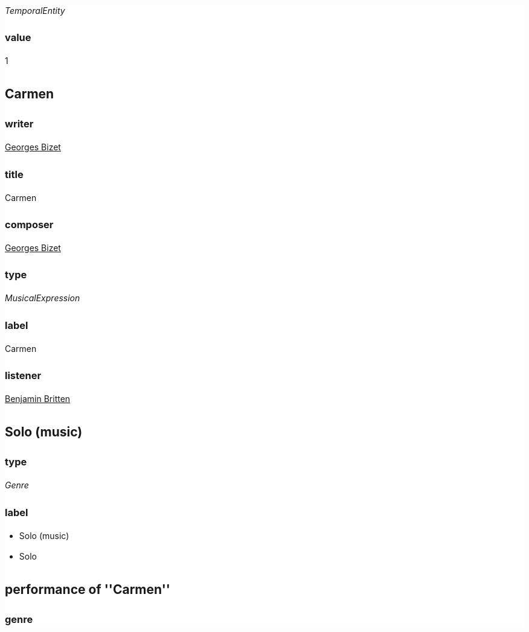 
*TemporalEntity*

### value


1

## Carmen

### writer


[Georges Bizet](#Georges-Bizet)

### title


Carmen

### composer


[Georges Bizet](#Georges-Bizet)

### type


*MusicalExpression*

### label


Carmen

### listener


[Benjamin Britten](#Benjamin-Britten)

## Solo (music)

### type


*Genre*

### label

 - Solo (music)

 - Solo

## performance of ''Carmen''

### genre
